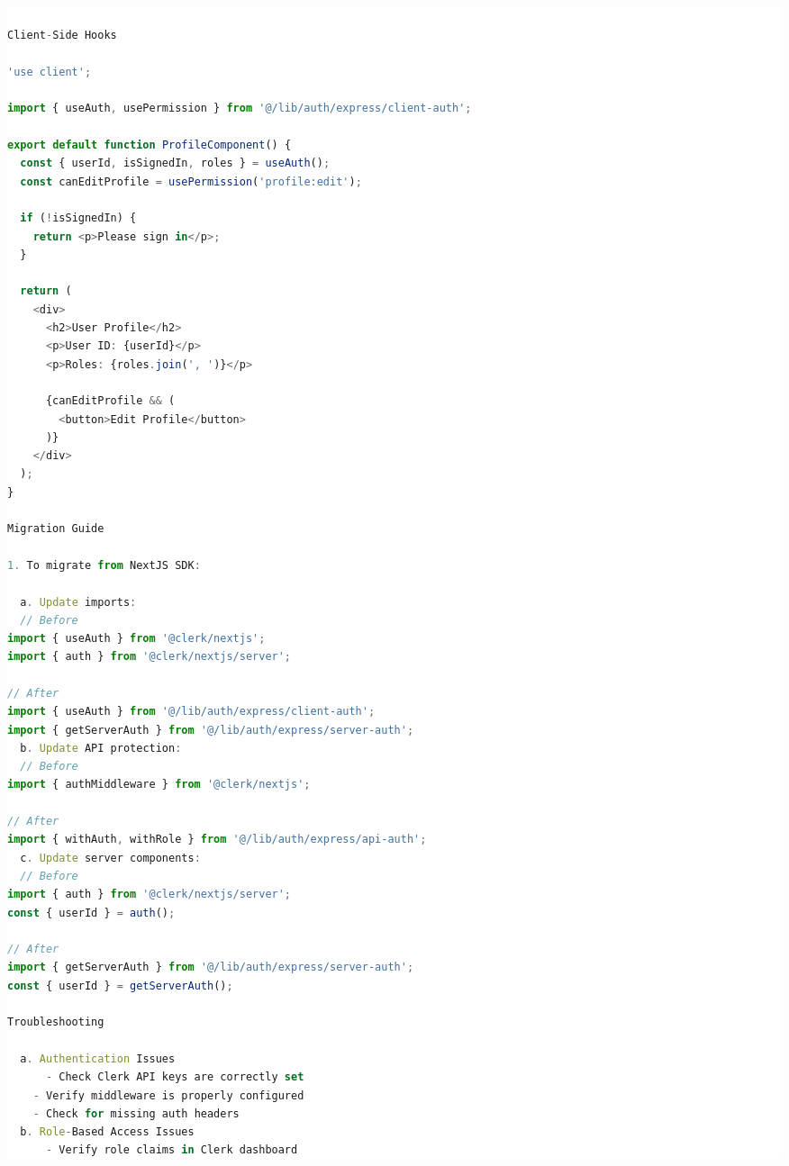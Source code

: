   ```typescript

  Client-Side Hooks

  'use client';

  import { useAuth, usePermission } from '@/lib/auth/express/client-auth';

  export default function ProfileComponent() {
    const { userId, isSignedIn, roles } = useAuth();
    const canEditProfile = usePermission('profile:edit');

    if (!isSignedIn) {
      return <p>Please sign in</p>;
    }

    return (
      <div>
        <h2>User Profile</h2>
        <p>User ID: {userId}</p>
        <p>Roles: {roles.join(', ')}</p>

        {canEditProfile && (
          <button>Edit Profile</button>
        )}
      </div>
    );
  }

  Migration Guide

  1. To migrate from NextJS SDK:

    a. Update imports:
    // Before
  import { useAuth } from '@clerk/nextjs';
  import { auth } from '@clerk/nextjs/server';

  // After
  import { useAuth } from '@/lib/auth/express/client-auth';
  import { getServerAuth } from '@/lib/auth/express/server-auth';
    b. Update API protection:
    // Before
  import { authMiddleware } from '@clerk/nextjs';

  // After
  import { withAuth, withRole } from '@/lib/auth/express/api-auth';
    c. Update server components:
    // Before
  import { auth } from '@clerk/nextjs/server';
  const { userId } = auth();

  // After
  import { getServerAuth } from '@/lib/auth/express/server-auth';
  const { userId } = getServerAuth();

  Troubleshooting

    a. Authentication Issues
        - Check Clerk API keys are correctly set
      - Verify middleware is properly configured
      - Check for missing auth headers
    b. Role-Based Access Issues
        - Verify role claims in Clerk dashboard
  ```